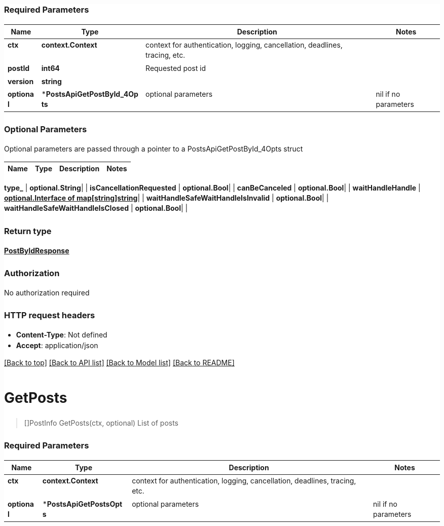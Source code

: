### Required Parameters

Name | Type | Description  | Notes
------------- | ------------- | ------------- | -------------
 **ctx** | **context.Context** | context for authentication, logging, cancellation, deadlines, tracing, etc.
  **postId** | **int64**| Requested post id | 
  **version** | **string**|  | 
 **optional** | ***PostsApiGetPostById_4Opts** | optional parameters | nil if no parameters

### Optional Parameters
Optional parameters are passed through a pointer to a PostsApiGetPostById_4Opts struct

Name | Type | Description  | Notes
------------- | ------------- | ------------- | -------------


 **type_** | **optional.String**|  | 
 **isCancellationRequested** | **optional.Bool**|  | 
 **canBeCanceled** | **optional.Bool**|  | 
 **waitHandleHandle** | [**optional.Interface of map[string]string**](string.md)|  | 
 **waitHandleSafeWaitHandleIsInvalid** | **optional.Bool**|  | 
 **waitHandleSafeWaitHandleIsClosed** | **optional.Bool**|  | 

### Return type

[**PostByIdResponse**](PostByIdResponse.md)

### Authorization

No authorization required

### HTTP request headers

 - **Content-Type**: Not defined
 - **Accept**: application/json

[[Back to top]](#) [[Back to API list]](../README.md#documentation-for-api-endpoints) [[Back to Model list]](../README.md#documentation-for-models) [[Back to README]](../README.md)

# **GetPosts**
> []PostInfo GetPosts(ctx, optional)
List of posts

### Required Parameters

Name | Type | Description  | Notes
------------- | ------------- | ------------- | -------------
 **ctx** | **context.Context** | context for authentication, logging, cancellation, deadlines, tracing, etc.
 **optional** | ***PostsApiGetPostsOpts** | optional parameters | nil if no parameters
